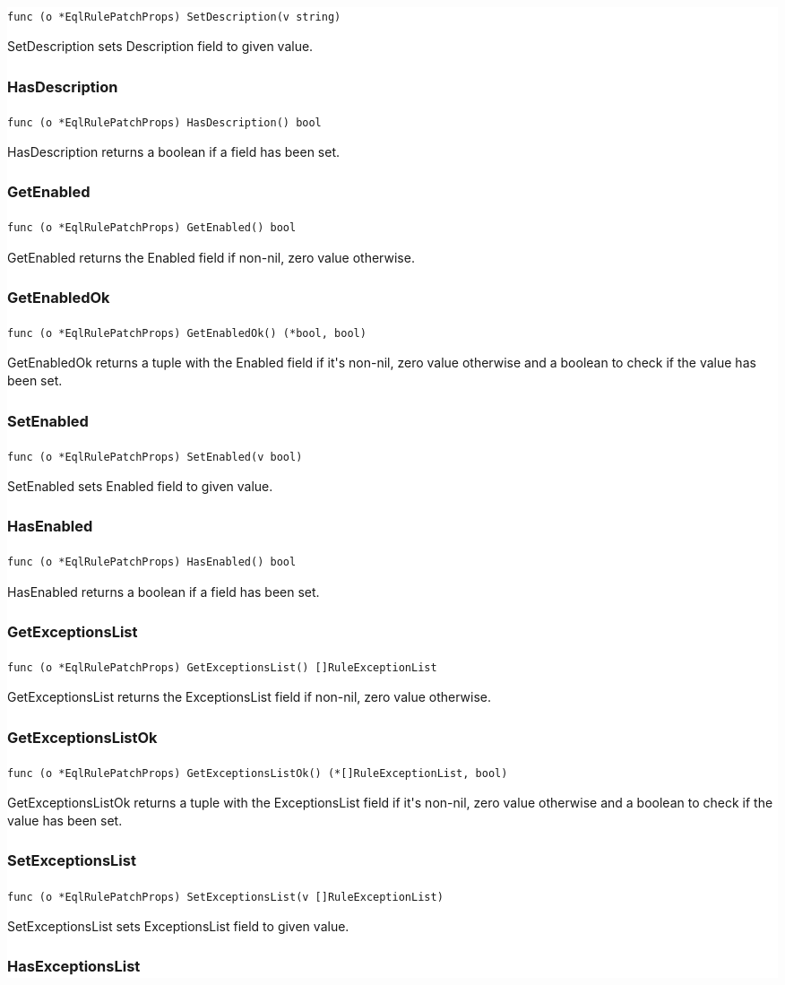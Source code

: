 `func (o *EqlRulePatchProps) SetDescription(v string)`

SetDescription sets Description field to given value.

### HasDescription

`func (o *EqlRulePatchProps) HasDescription() bool`

HasDescription returns a boolean if a field has been set.

### GetEnabled

`func (o *EqlRulePatchProps) GetEnabled() bool`

GetEnabled returns the Enabled field if non-nil, zero value otherwise.

### GetEnabledOk

`func (o *EqlRulePatchProps) GetEnabledOk() (*bool, bool)`

GetEnabledOk returns a tuple with the Enabled field if it's non-nil, zero value otherwise
and a boolean to check if the value has been set.

### SetEnabled

`func (o *EqlRulePatchProps) SetEnabled(v bool)`

SetEnabled sets Enabled field to given value.

### HasEnabled

`func (o *EqlRulePatchProps) HasEnabled() bool`

HasEnabled returns a boolean if a field has been set.

### GetExceptionsList

`func (o *EqlRulePatchProps) GetExceptionsList() []RuleExceptionList`

GetExceptionsList returns the ExceptionsList field if non-nil, zero value otherwise.

### GetExceptionsListOk

`func (o *EqlRulePatchProps) GetExceptionsListOk() (*[]RuleExceptionList, bool)`

GetExceptionsListOk returns a tuple with the ExceptionsList field if it's non-nil, zero value otherwise
and a boolean to check if the value has been set.

### SetExceptionsList

`func (o *EqlRulePatchProps) SetExceptionsList(v []RuleExceptionList)`

SetExceptionsList sets ExceptionsList field to given value.

### HasExceptionsList

